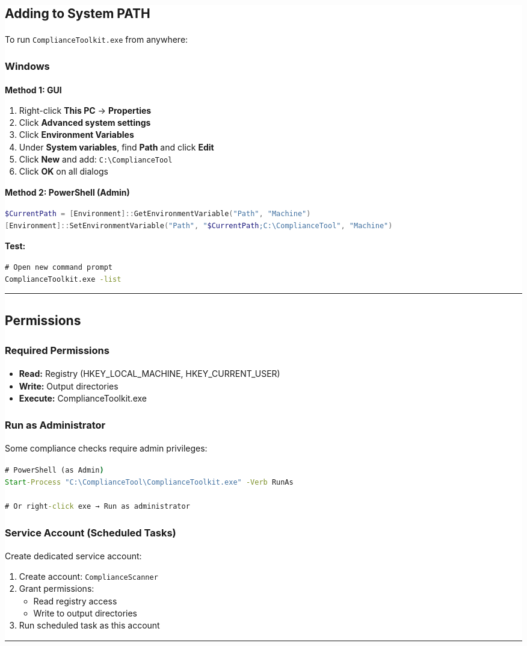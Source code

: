
## Adding to System PATH

To run `ComplianceToolkit.exe` from anywhere:

### Windows

**Method 1: GUI**
1. Right-click **This PC** → **Properties**
2. Click **Advanced system settings**
3. Click **Environment Variables**
4. Under **System variables**, find **Path** and click **Edit**
5. Click **New** and add: `C:\ComplianceTool`
6. Click **OK** on all dialogs

**Method 2: PowerShell (Admin)**
```powershell
$CurrentPath = [Environment]::GetEnvironmentVariable("Path", "Machine")
[Environment]::SetEnvironmentVariable("Path", "$CurrentPath;C:\ComplianceTool", "Machine")
```

**Test:**
```cmd
# Open new command prompt
ComplianceToolkit.exe -list
```

---

## Permissions

### Required Permissions

- **Read:** Registry (HKEY_LOCAL_MACHINE, HKEY_CURRENT_USER)
- **Write:** Output directories
- **Execute:** ComplianceToolkit.exe

### Run as Administrator

Some compliance checks require admin privileges:

```cmd
# PowerShell (as Admin)
Start-Process "C:\ComplianceTool\ComplianceToolkit.exe" -Verb RunAs

# Or right-click exe → Run as administrator
```

### Service Account (Scheduled Tasks)

Create dedicated service account:
1. Create account: `ComplianceScanner`
2. Grant permissions:
   - Read registry access
   - Write to output directories
3. Run scheduled task as this account

---